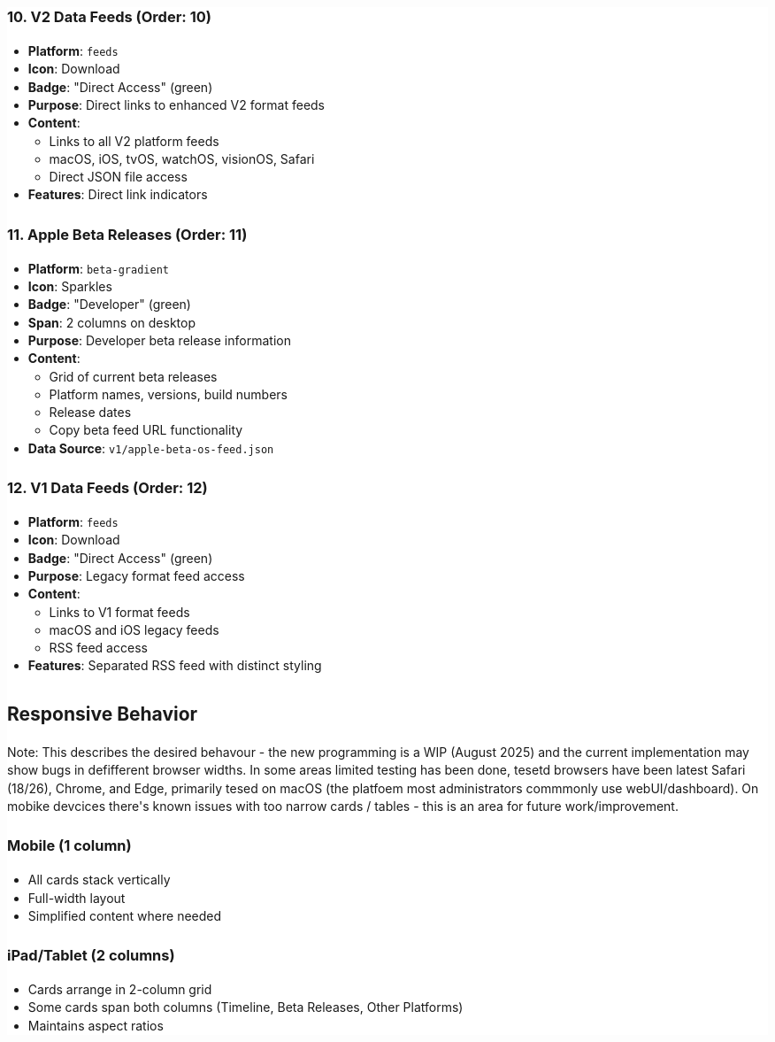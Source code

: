 ### 10. **V2 Data Feeds** (Order: 10)
- **Platform**: `feeds`
- **Icon**: Download
- **Badge**: "Direct Access" (green)
- **Purpose**: Direct links to enhanced V2 format feeds
- **Content**:
  - Links to all V2 platform feeds
  - macOS, iOS, tvOS, watchOS, visionOS, Safari
  - Direct JSON file access
- **Features**: Direct link indicators

### 11. **Apple Beta Releases** (Order: 11)
- **Platform**: `beta-gradient`
- **Icon**: Sparkles
- **Badge**: "Developer" (green)
- **Span**: 2 columns on desktop
- **Purpose**: Developer beta release information
- **Content**:
  - Grid of current beta releases
  - Platform names, versions, build numbers
  - Release dates
  - Copy beta feed URL functionality
- **Data Source**: `v1/apple-beta-os-feed.json`

### 12. **V1 Data Feeds** (Order: 12)
- **Platform**: `feeds`
- **Icon**: Download
- **Badge**: "Direct Access" (green)
- **Purpose**: Legacy format feed access
- **Content**:
  - Links to V1 format feeds
  - macOS and iOS legacy feeds
  - RSS feed access
- **Features**: Separated RSS feed with distinct styling

## Responsive Behavior

Note: This describes the desired behavour - the new programming is a WIP (August 2025) and the current implementation may show bugs in defifferent browser widths. In some areas limited testing has been done, tesetd browsers have been latest Safari (18/26), Chrome, and Edge, primarily tesed on macOS (the platfoem most administrators commmonly use webUI/dashboard). On mobike devcices there's known issues with too narrow cards / tables - this is an area for future work/improvement.

### **Mobile (1 column)**
- All cards stack vertically
- Full-width layout
- Simplified content where needed

### **iPad/Tablet (2 columns)**
- Cards arrange in 2-column grid
- Some cards span both columns (Timeline, Beta Releases, Other Platforms)
- Maintains aspect ratios
